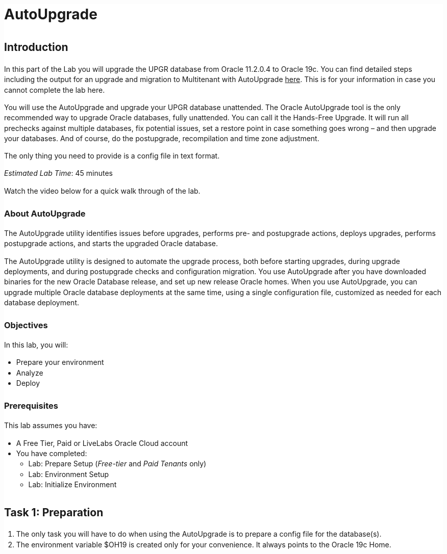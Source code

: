 # AutoUpgrade

## Introduction
In this part of the Lab you will upgrade the UPGR database from Oracle 11.2.0.4 to Oracle 19c. You can find detailed steps including the output for an upgrade and migration to Multitenant with AutoUpgrade [here](https://mikedietrichde.com/2020/05/20/autoupgrade-and-plug-in-to-a-cdb-with-a-single-command/). This is for your information in case you cannot complete the lab here.

You will use the AutoUpgrade and upgrade your UPGR database unattended. The Oracle AutoUpgrade tool is the only recommended way to upgrade Oracle databases, fully unattended. You can call it the Hands-Free Upgrade. It will run all prechecks against multiple databases, fix potential issues, set a restore point in case something goes wrong – and then upgrade your databases. And of course, do the postupgrade, recompilation and time zone adjustment.

The only thing you need to provide is a config file in text format.

*Estimated Lab Time*: 45 minutes

Watch the video below for a quick walk through of the lab.
[](youtube:BRR3YjQL7Kc)


### About AutoUpgrade
The AutoUpgrade utility identifies issues before upgrades, performs pre- and postupgrade actions, deploys upgrades, performs postupgrade actions, and starts the upgraded Oracle database.

The AutoUpgrade utility is designed to automate the upgrade process, both before starting upgrades, during upgrade deployments, and during postupgrade checks and configuration migration. You use AutoUpgrade after you have downloaded binaries for the new Oracle Database release, and set up new release Oracle homes. When you use AutoUpgrade, you can upgrade multiple Oracle database deployments at the same time, using a single configuration file, customized as needed for each database deployment.

### Objectives
In this lab, you will:
* Prepare your environment
* Analyze
* Deploy

### Prerequisites
This lab assumes you have:
- A Free Tier, Paid or LiveLabs Oracle Cloud account
- You have completed:
    - Lab: Prepare Setup (*Free-tier* and *Paid Tenants* only)
    - Lab: Environment Setup
    - Lab: Initialize Environment

## Task 1: Preparation

1. The only task you will have to do when using the AutoUpgrade is to prepare a config file for the database(s).
2. The environment variable $OH19 is created only for your convenience. It always points to the Oracle 19c Home.
